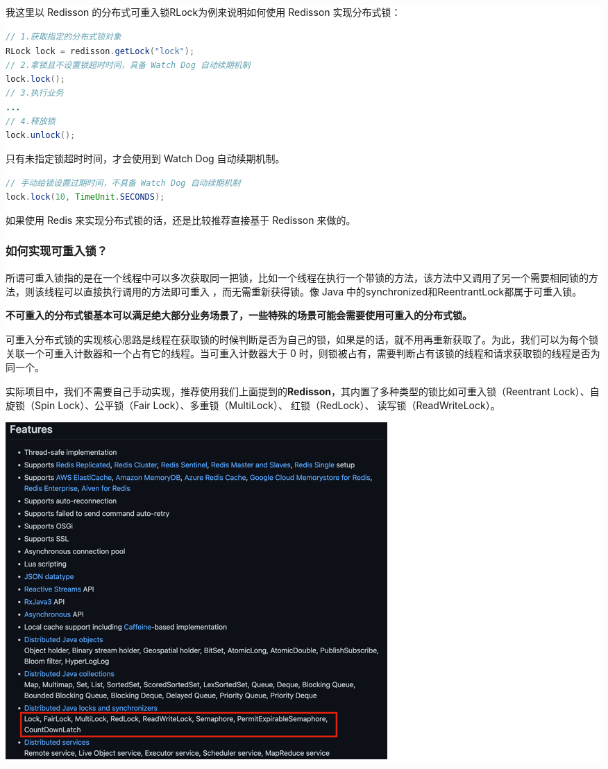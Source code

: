 我这里以 Redisson 的分布式可重入锁RLock为例来说明如何使用 Redisson 实现分布式锁：

```java
// 1.获取指定的分布式锁对象
RLock lock = redisson.getLock("lock");
// 2.拿锁且不设置锁超时时间，具备 Watch Dog 自动续期机制
lock.lock();
// 3.执行业务
...
// 4.释放锁
lock.unlock();
```

只有未指定锁超时时间，才会使用到 Watch Dog 自动续期机制。

```java
// 手动给锁设置过期时间，不具备 Watch Dog 自动续期机制
lock.lock(10, TimeUnit.SECONDS);
```

如果使用 Redis 来实现分布式锁的话，还是比较推荐直接基于 Redisson 来做的。

### 如何实现可重入锁？
所谓可重入锁指的是在一个线程中可以多次获取同一把锁，比如一个线程在执行一个带锁的方法，该方法中又调用了另一个需要相同锁的方法，则该线程可以直接执行调用的方法即可重入 ，而无需重新获得锁。像 Java 中的synchronized和ReentrantLock都属于可重入锁。

**不可重入的分布式锁基本可以满足绝大部分业务场景了，一些特殊的场景可能会需要使用可重入的分布式锁。**

可重入分布式锁的实现核心思路是线程在获取锁的时候判断是否为自己的锁，如果是的话，就不用再重新获取了。为此，我们可以为每个锁关联一个可重入计数器和一个占有它的线程。当可重入计数器大于 0 时，则锁被占有，需要判断占有该锁的线程和请求获取锁的线程是否为同一个。

实际项目中，我们不需要自己手动实现，推荐使用我们上面提到的**Redisson**，其内置了多种类型的锁比如可重入锁（Reentrant Lock）、自旋锁（Spin Lock）、公平锁（Fair Lock）、多重锁（MultiLock）、 红锁（RedLock）、 读写锁（ReadWriteLock）。

![1732497797744-36c072cd-386a-4eb4-b5a5-039bbb7ecec9.png](./img/p8bAWAExBFz22q89/1732497797744-36c072cd-386a-4eb4-b5a5-039bbb7ecec9-061596.png)

